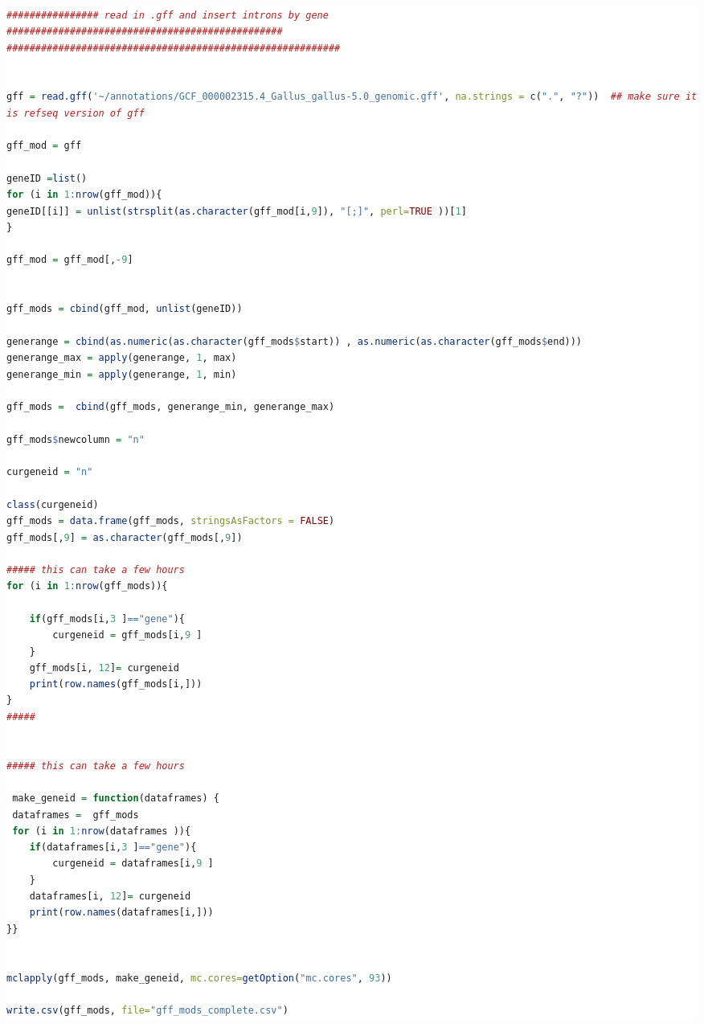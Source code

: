 ```R
################ read in .gff and insert introns by gene
################################################   
##########################################################


gff = read.gff('~/annotations/GCF_000002315.4_Gallus_gallus-5.0_genomic.gff', na.strings = c(".", "?"))  ## make sure it is refseq version of gff

gff_mod = gff

geneID =list()
for (i in 1:nrow(gff_mod)){
geneID[[i]] = unlist(strsplit(as.character(gff_mod[i,9]), "[;]", perl=TRUE ))[1]
}

gff_mod = gff_mod[,-9]


gff_mods = cbind(gff_mod, unlist(geneID))
 
generange = cbind(as.numeric(as.character(gff_mods$start)) , as.numeric(as.character(gff_mods$end))) 
generange_max = apply(generange, 1, max)
generange_min = apply(generange, 1, min)
 
gff_mods =  cbind(gff_mods, generange_min, generange_max)

gff_mods$newcolumn = "n"

curgeneid = "n"

class(curgeneid)
gff_mods = data.frame(gff_mods, stringsAsFactors = FALSE)
gff_mods[,9] = as.character(gff_mods[,9])

##### this can take a few hours
for (i in 1:nrow(gff_mods)){ 

	if(gff_mods[i,3 ]=="gene"){
		curgeneid = gff_mods[i,9 ]
	}
	gff_mods[i, 12]= curgeneid 
	print(row.names(gff_mods[i,]))	
}
##### 


##### this can take a few hours

 make_geneid = function(dataframes) {
 dataframes =  gff_mods
 for (i in 1:nrow(dataframes )){ 
	if(dataframes[i,3 ]=="gene"){
		curgeneid = dataframes[i,9 ]
	}
	dataframes[i, 12]= curgeneid 	
	print(row.names(dataframes[i,]))
}}


mclapply(gff_mods, make_geneid, mc.cores=getOption("mc.cores", 93))

write.csv(gff_mods, file="gff_mods_complete.csv")
```